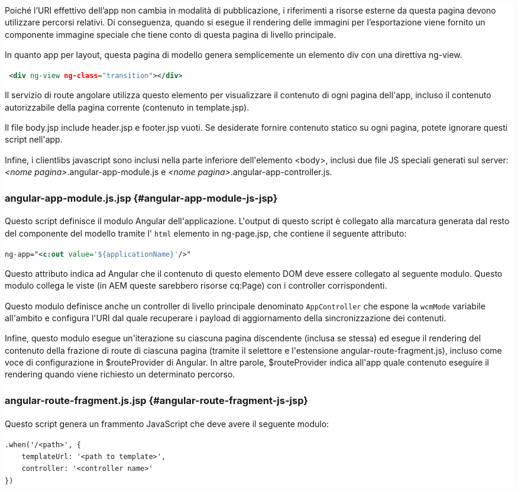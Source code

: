 Poiché l’URI effettivo dell’app non cambia in modalità di pubblicazione, i riferimenti a risorse esterne da questa pagina devono utilizzare percorsi relativi. Di conseguenza, quando si esegue il rendering delle immagini per l’esportazione viene fornito un componente immagine speciale che tiene conto di questa pagina di livello principale.

In quanto app per layout, questa pagina di modello genera semplicemente un elemento div con una direttiva ng-view.

```xml
 <div ng-view ng-class="transition"></div>
```

Il servizio di route angolare utilizza questo elemento per visualizzare il contenuto di ogni pagina dell&#39;app, incluso il contenuto autorizzabile della pagina corrente (contenuto in template.jsp).

Il file body.jsp include header.jsp e footer.jsp vuoti. Se desiderate fornire contenuto statico su ogni pagina, potete ignorare questi script nell&#39;app.

Infine, i clientlibs javascript sono inclusi nella parte inferiore dell&#39;elemento &lt;body>, inclusi due file JS speciali generati sul server: *&lt;nome pagina>*.angular-app-module.js e *&lt;nome pagina>*.angular-app-controller.js.

### angular-app-module.js.jsp {#angular-app-module-js-jsp}

Questo script definisce il modulo Angular dell&#39;applicazione. L&#39;output di questo script è collegato alla marcatura generata dal resto del componente del modello tramite l&#39; `html` elemento in ng-page.jsp, che contiene il seguente attributo:

```xml
ng-app="<c:out value='${applicationName}'/>"
```

Questo attributo indica ad Angular che il contenuto di questo elemento DOM deve essere collegato al seguente modulo. Questo modulo collega le viste (in AEM queste sarebbero risorse cq:Page) con i controller corrispondenti.

Questo modulo definisce anche un controller di livello principale denominato `AppController` che espone la `wcmMode` variabile all&#39;ambito e configura l&#39;URI dal quale recuperare i payload di aggiornamento della sincronizzazione dei contenuti.

Infine, questo modulo esegue un&#39;iterazione su ciascuna pagina discendente (inclusa se stessa) ed esegue il rendering del contenuto della frazione di route di ciascuna pagina (tramite il selettore e l&#39;estensione angular-route-fragment.js), incluso come voce di configurazione in \$routeProvider di Angular. In altre parole, \$routeProvider indica all&#39;app quale contenuto eseguire il rendering quando viene richiesto un determinato percorso.

### angular-route-fragment.js.jsp {#angular-route-fragment-js-jsp}

Questo script genera un frammento JavaScript che deve avere il seguente modulo:

```
.when('/<path>', {
    templateUrl: '<path to template>',
    controller: '<controller name>'
})
```
